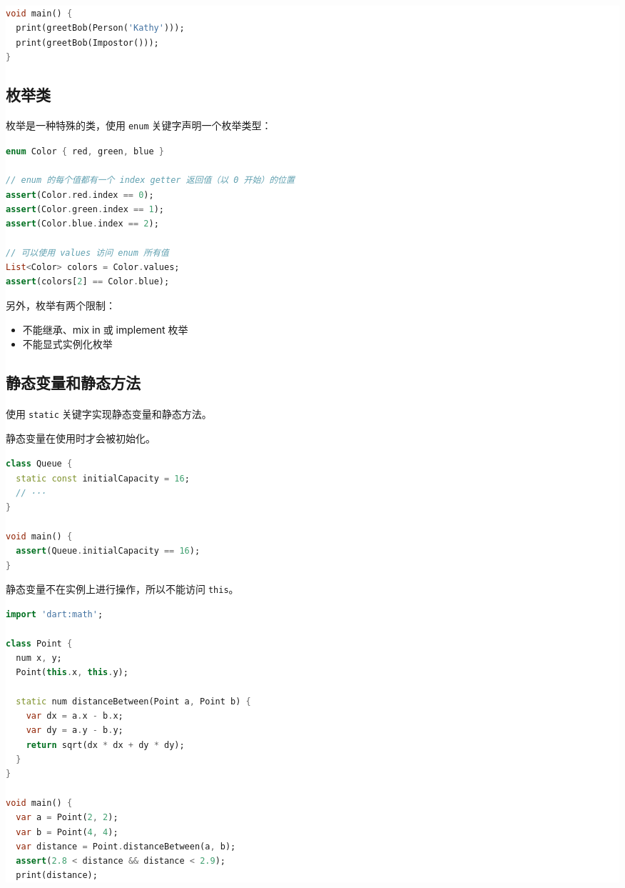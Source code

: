 ```dart
void main() {
  print(greetBob(Person('Kathy')));
  print(greetBob(Impostor()));
}
```

## 枚举类

枚举是一种特殊的类，使用 `enum` 关键字声明一个枚举类型：

```dart
enum Color { red, green, blue }

// enum 的每个值都有一个 index getter 返回值（以 0 开始）的位置
assert(Color.red.index == 0);
assert(Color.green.index == 1);
assert(Color.blue.index == 2);

// 可以使用 values 访问 enum 所有值
List<Color> colors = Color.values;
assert(colors[2] == Color.blue);
```

另外，枚举有两个限制：

- 不能继承、mix in 或 implement 枚举
- 不能显式实例化枚举

## 静态变量和静态方法

使用 `static` 关键字实现静态变量和静态方法。

静态变量在使用时才会被初始化。

```dart
class Queue {
  static const initialCapacity = 16;
  // ···
}

void main() {
  assert(Queue.initialCapacity == 16);
}
```

静态变量不在实例上进行操作，所以不能访问 `this`。

```dart
import 'dart:math';

class Point {
  num x, y;
  Point(this.x, this.y);

  static num distanceBetween(Point a, Point b) {
    var dx = a.x - b.x;
    var dy = a.y - b.y;
    return sqrt(dx * dx + dy * dy);
  }
}

void main() {
  var a = Point(2, 2);
  var b = Point(4, 4);
  var distance = Point.distanceBetween(a, b);
  assert(2.8 < distance && distance < 2.9);
  print(distance);
```